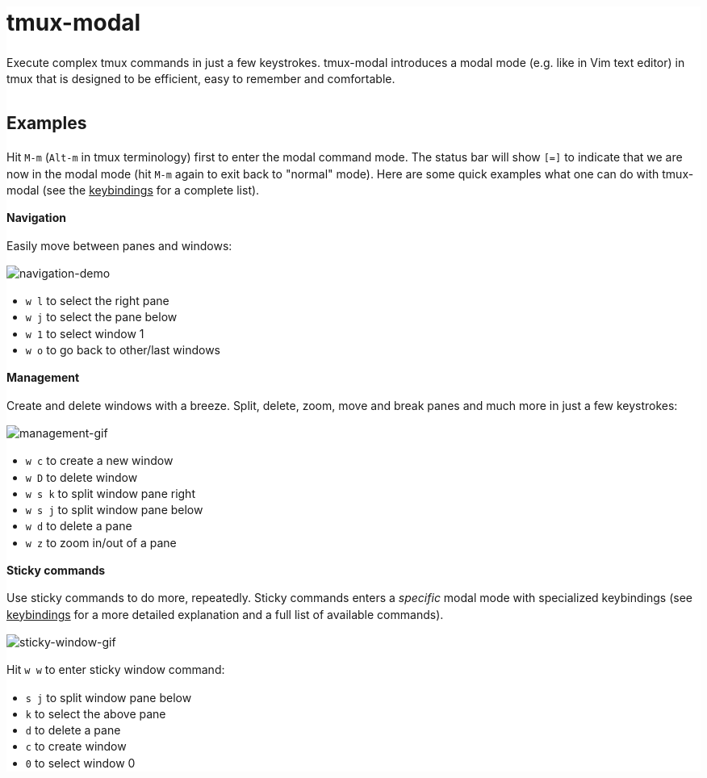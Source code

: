 tmux-modal
==========

Execute complex tmux commands in just a few keystrokes. tmux-modal introduces a
modal mode (e.g. like in Vim text editor) in tmux that is designed to be
efficient, easy to remember and comfortable.

## Examples

Hit `M-m` (`Alt-m` in tmux terminology) first to enter the modal command mode.
The status bar will show `[=]` to indicate that we are now in the modal mode
(hit `M-m` again to exit back to "normal" mode). Here are some quick examples
what one can do with tmux-modal (see the [keybindings](#keybindings) for a
complete list).

**Navigation**

Easily move between panes and windows:

![navigation-demo](https://user-images.githubusercontent.com/9569246/152884650-0daa8e87-4eff-4f36-b4b4-b693c3bdef28.gif)

- `w l` to select the right pane
- `w j` to select the pane below
- `w 1` to select window 1
- `w o` to go back to other/last windows

**Management**

Create and delete windows with a breeze. Split, delete, zoom, move and break
panes and much more in just a few keystrokes:

![management-gif](https://user-images.githubusercontent.com/9569246/152884665-781279cd-c615-44f7-aaa0-8826e72c558c.gif)

- `w c` to create a new window
- `w D` to  delete window
- `w s k` to  split window pane right
- `w s j` to  split window pane below
- `w d` to delete a pane
- `w z` to zoom in/out of a pane

**Sticky commands**

Use sticky commands to do more, repeatedly. Sticky commands enters a _specific_
modal mode with specialized keybindings (see [keybindings](#keybindings) for a
more detailed explanation and a full list of available commands).

![sticky-window-gif](https://user-images.githubusercontent.com/9569246/152884680-79e0dcd1-7d72-4120-9fab-44f9e5e211ae.gif)

Hit `w w` to enter sticky window command:

- `s j` to split window pane below
- `k` to select the above pane
- `d` to delete a pane
- `c` to create window
- `0` to select window 0
